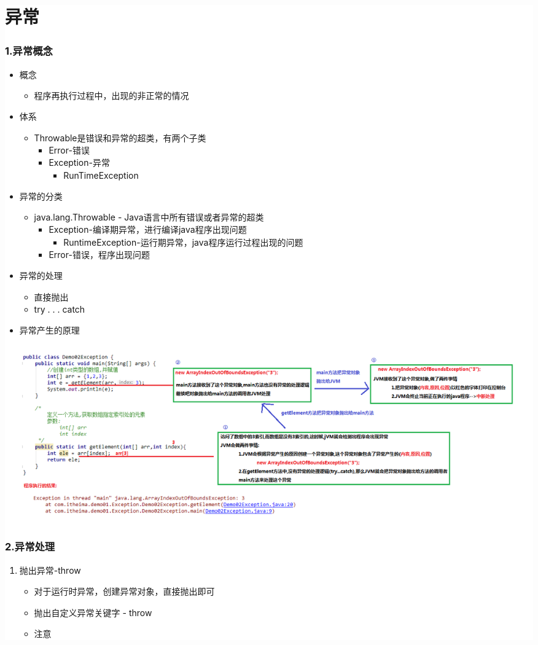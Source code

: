 
# 异常

### 1.异常概念

* 概念
  * 程序再执行过程中，出现的非正常的情况

* 体系

  * Throwable是错误和异常的超类，有两个子类
    * Error-错误
    * Exception-异常
      * RunTimeException

* 异常的分类

  * java.lang.Throwable - Java语言中所有错误或者异常的超类
    * Exception-编译期异常，进行编译java程序出现问题
      * RuntimeException-运行期异常，java程序运行过程出现的问题
    * Error-错误，程序出现问题

* 异常的处理

  * 直接抛出
  * try . . . catch

* 异常产生的原理

  ![06_异常的产生过程解析](.\images\06_异常的产生过程解析.bmp)

### 2.异常处理

1. 抛出异常-throw

   * 对于运行时异常，创建异常对象，直接抛出即可

   * 抛出自定义异常关键字 -  throw

   * 注意
